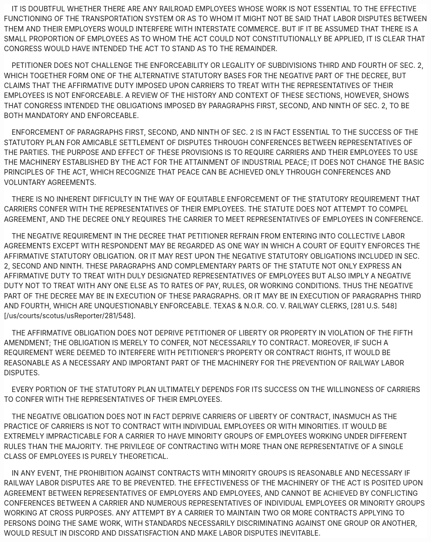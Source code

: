     IT IS DOUBTFUL WHETHER THERE ARE ANY RAILROAD EMPLOYEES WHOSE WORK IS NOT ESSENTIAL TO THE EFFECTIVE FUNCTIONING OF THE TRANSPORTATION SYSTEM OR AS TO WHOM IT MIGHT NOT BE SAID THAT LABOR DISPUTES BETWEEN THEM AND THEIR EMPLOYERS WOULD INTERFERE WITH INTERSTATE COMMERCE.  BUT IF IT BE ASSUMED THAT THERE IS A SMALL PROPORTION OF EMPLOYEES AS TO WHOM THE ACT COULD NOT CONSTITUTIONALLY BE APPLIED, IT IS CLEAR THAT CONGRESS WOULD HAVE INTENDED THE ACT TO STAND AS TO THE REMAINDER.

    PETITIONER DOES NOT CHALLENGE THE ENFORCEABILITY OR LEGALITY OF SUBDIVISIONS THIRD AND FOURTH OF SEC. 2, WHICH TOGETHER FORM ONE OF THE ALTERNATIVE STATUTORY BASES FOR THE NEGATIVE PART OF THE DECREE, BUT CLAIMS THAT THE AFFIRMATIVE DUTY IMPOSED UPON CARRIERS TO TREAT WITH THE REPRESENTATIVES OF THEIR EMPLOYEES IS NOT ENFORCEABLE.  A REVIEW OF THE HISTORY AND CONTEXT OF THESE SECTIONS, HOWEVER, SHOWS THAT CONGRESS INTENDED THE OBLIGATIONS IMPOSED BY PARAGRAPHS FIRST, SECOND, AND NINTH OF SEC. 2, TO BE BOTH MANDATORY AND ENFORCEABLE.

    ENFORCEMENT OF PARAGRAPHS FIRST, SECOND, AND NINTH OF SEC. 2 IS IN FACT ESSENTIAL TO THE SUCCESS OF THE STATUTORY PLAN FOR AMICABLE SETTLEMENT OF DISPUTES THROUGH CONFERENCES BETWEEN REPRESENTATIVES OF THE PARTIES.  THE PURPOSE AND EFFECT OF THESE PROVISIONS IS TO REQUIRE CARRIERS AND THEIR EMPLOYEES TO USE THE MACHINERY ESTABLISHED BY THE ACT FOR THE ATTAINMENT OF INDUSTRIAL PEACE; IT DOES NOT CHANGE THE BASIC PRINCIPLES OF THE ACT, WHICH RECOGNIZE THAT PEACE CAN BE ACHIEVED ONLY THROUGH CONFERENCES AND VOLUNTARY AGREEMENTS.

    THERE IS NO INHERENT DIFFICULTY IN THE WAY OF EQUITABLE ENFORCEMENT OF THE STATUTORY REQUIREMENT THAT CARRIERS CONFER WITH THE REPRESENTATIVES OF THEIR EMPLOYEES.  THE STATUTE DOES NOT ATTEMPT TO COMPEL AGREEMENT, AND THE DECREE ONLY REQUIRES THE CARRIER TO MEET REPRESENTATIVES OF EMPLOYEES IN CONFERENCE.

    THE NEGATIVE REQUIREMENT IN THE DECREE THAT PETITIONER REFRAIN FROM ENTERING INTO COLLECTIVE LABOR AGREEMENTS EXCEPT WITH RESPONDENT MAY BE REGARDED AS ONE WAY IN WHICH A COURT OF EQUITY ENFORCES THE AFFIRMATIVE STATUTORY OBLIGATION.  OR IT MAY REST UPON THE NEGATIVE STATUTORY OBLIGATIONS INCLUDED IN SEC. 2, SECOND AND NINTH.  THESE PARAGRAPHS AND COMPLEMENTARY PARTS OF THE STATUTE NOT ONLY EXPRESS AN AFFIRMATIVE DUTY TO TREAT WITH DULY DESIGNATED REPRESENTATIVES OF EMPLOYEES BUT ALSO IMPLY A NEGATIVE DUTY NOT TO TREAT WITH ANY ONE ELSE AS TO RATES OF PAY, RULES, OR WORKING CONDITIONS.  THUS THE NEGATIVE PART OF THE DECREE MAY BE IN EXECUTION OF THESE PARAGRAPHS.  OR IT MAY BE IN EXECUTION OF PARAGRAPHS THIRD AND FOURTH, WHICH ARE UNQUESTIONABLY ENFORCEABLE.  TEXAS & N.O.R. CO. V. RAILWAY CLERKS, [281 U.S. 548][/us/courts/scotus/usReporter/281/548].

    THE AFFIRMATIVE OBLIGATION DOES NOT DEPRIVE PETITIONER OF LIBERTY OR PROPERTY IN VIOLATION OF THE FIFTH AMENDMENT; THE OBLIGATION IS MERELY TO CONFER, NOT NECESSARILY TO CONTRACT.  MOREOVER, IF SUCH A REQUIREMENT WERE DEEMED TO INTERFERE WITH PETITIONER'S PROPERTY OR CONTRACT RIGHTS, IT WOULD BE REASONABLE AS A NECESSARY AND IMPORTANT PART OF THE MACHINERY FOR THE PREVENTION OF RAILWAY LABOR DISPUTES.

    EVERY PORTION OF THE STATUTORY PLAN ULTIMATELY DEPENDS FOR ITS SUCCESS ON THE WILLINGNESS OF CARRIERS TO CONFER WITH THE REPRESENTATIVES OF THEIR EMPLOYEES.

    THE NEGATIVE OBLIGATION DOES NOT IN FACT DEPRIVE CARRIERS OF LIBERTY OF CONTRACT, INASMUCH AS THE PRACTICE OF CARRIERS IS NOT TO CONTRACT WITH INDIVIDUAL EMPLOYEES OR WITH MINORITIES.  IT WOULD BE EXTREMELY IMPRACTICABLE FOR A CARRIER TO HAVE MINORITY GROUPS OF EMPLOYEES WORKING UNDER DIFFERENT RULES THAN THE MAJORITY.  THE PRIVILEGE OF CONTRACTING WITH MORE THAN ONE REPRESENTATIVE OF A SINGLE CLASS OF EMPLOYEES IS PURELY THEORETICAL.

    IN ANY EVENT, THE PROHIBITION AGAINST CONTRACTS WITH MINORITY GROUPS IS REASONABLE AND NECESSARY IF RAILWAY LABOR DISPUTES ARE TO BE PREVENTED.  THE EFFECTIVENESS OF THE MACHINERY OF THE ACT IS POSITED UPON AGREEMENT BETWEEN REPRESENTATIVES OF EMPLOYERS AND EMPLOYEES, AND CANNOT BE ACHIEVED BY CONFLICTING CONFERENCES BETWEEN A CARRIER AND NUMEROUS REPRESENTATIVES OF INDIVIDUAL EMPLOYEES OR MINORITY GROUPS WORKING AT CROSS PURPOSES.  ANY ATTEMPT BY A CARRIER TO MAINTAIN TWO OR MORE CONTRACTS APPLYING TO PERSONS DOING THE SAME WORK, WITH STANDARDS NECESSARILY DISCRIMINATING AGAINST ONE GROUP OR ANOTHER, WOULD RESULT IN DISCORD AND DISSATISFACTION AND MAKE LABOR DISPUTES INEVITABLE.
